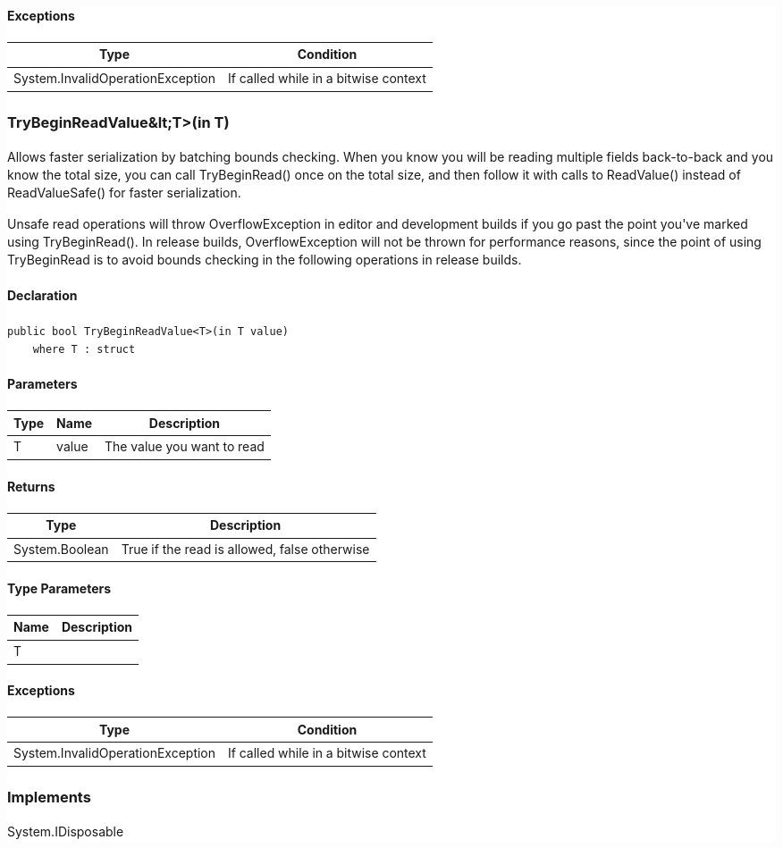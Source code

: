 #### Exceptions

| Type                             | Condition                            |
|----------------------------------|--------------------------------------|
| System.InvalidOperationException | If called while in a bitwise context |

### TryBeginReadValue\&lt;T&gt;(in T)

<div class="markdown level1 summary">

Allows faster serialization by batching bounds checking. When you know
you will be reading multiple fields back-to-back and you know the total
size, you can call TryBeginRead() once on the total size, and then
follow it with calls to ReadValue() instead of ReadValueSafe() for
faster serialization.

Unsafe read operations will throw OverflowException in editor and
development builds if you go past the point you've marked using
TryBeginRead(). In release builds, OverflowException will not be thrown
for performance reasons, since the point of using TryBeginRead is to
avoid bounds checking in the following operations in release builds.

</div>

<div class="markdown level1 conceptual">

</div>

#### Declaration

``` lang-csharp
public bool TryBeginReadValue<T>(in T value)
    where T : struct
```

#### Parameters

| Type | Name  | Description                |
|------|-------|----------------------------|
| T    | value | The value you want to read |

#### Returns

| Type           | Description                                  |
|----------------|----------------------------------------------|
| System.Boolean | True if the read is allowed, false otherwise |

#### Type Parameters

| Name | Description |
|------|-------------|
| T    |             |

#### Exceptions

| Type                             | Condition                            |
|----------------------------------|--------------------------------------|
| System.InvalidOperationException | If called while in a bitwise context |

### Implements

<div>

System.IDisposable

</div>
